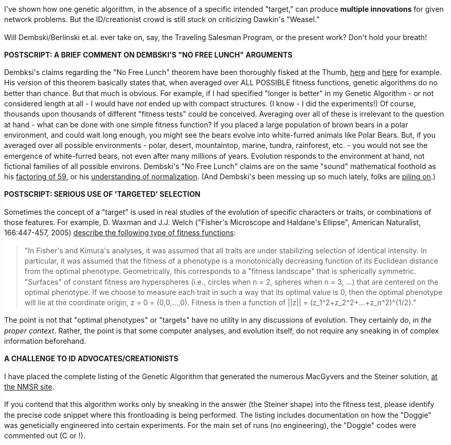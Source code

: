 I've shown how one genetic algorithm, in the absence of a specific intended "target," can produce **multiple innovations** for given network problems. But the ID/creationist crowd is still stuck on criticizing Dawkin's "Weasel."  

Will Dembski/Berlinski et.al. ever take on, say, the Traveling Salesman Program, or the present work?  Don't hold your breath!

**POSTSCRIPT: A BRIEF COMMENT ON DEMBSKI'S "NO FREE LUNCH" ARGUMENTS**

Dembksi's claims regarding the "No Free Lunch" theorem have been thoroughly fisked at the Thumb, [here](/archives/2006/06/intelligent-des-28.html) and [here](/archives/2005/03/dembski-and-no.html) for example.  His version of this theorem basically states that, when averaged over ALL POSSIBLE fitness functions, genetic algorithms do no better than chance.  But that much is obvious.  For example, if I had specified "longer is better" in my Genetic Algorithm - or not considered length at all - I would have _not_ ended up with compact structures.  (I know - I did the experiments!)  Of course, thousands upon thousands of different "fitness tests" could be conceived.  Averaging over all of these is irrelevant to the question at hand - what can be done with one simple fitness function?  If you placed a large population of brown bears in a polar environment, and could wait long enough, you might see the bears evolve into white-furred animals like Polar Bears.  But, if you averaged over all possible environments - polar, desert, mountaintop, marine, tundra, rainforest, etc. - you would not see the emergence of white-furred bears, not even after many millions of years.  Evolution responds to the environment at hand, not fictional families of all possible environs.  Dembski's "No Free Lunch" claims are on the same "sound" mathematical foothold as his [factoring of 59](http://www.antievolution.org/people/dembski_wa/natenq_wad.htm), or his [understanding of normalization](/archives/2006/06/something-rotte.html).  (And Dembski's been messing up so much lately, folks are [piling on](/archives/2006/06/random-nonsense.html).)

**POSTSCRIPT: SERIOUS USE OF 'TARGETED' SELECTION**

Sometimes the concept of a "target" is used in real studies of the evolution of specific characters or traits, or combinations of those features.  For example, D. Waxman and J.J. Welch ("Fisher's Microscope and Haldane's Ellipse", American Naturalist, 166:447-457, 2005) [describe the following type of fitness functions](http://www.lifesci.sussex.ac.uk/home/David_Waxman/Papers/Microscope.pdf): 


> "In Fisher's and Kimura's analyses, it was assumed that all traits are under stabilizing selection of identical intensity. In particular, it was assumed that the fitness of a phenotype is a monotonically decreasing function of its Euclidean distance from the optimal phenotype. Geometrically, this corresponds to a "fitness landscape" that is spherically symmetric. "Surfaces" of constant fitness are hyperspheres (i.e., circles when n = 2, spheres when n = 3, ...) that are centered on the optimal phenotype. If we choose to measure each trait in such a way that its optimal value is 0, then the optimal phenotype will lie at the coordinate origin, z = 0 = (0,0,...,0). Fitness is then a function of ||z|| = (z_1^2+z_2^2+...+z_n^2)^{1/2}."

The point is not that "optimal phenotypes" or "targets" have no utility in any discussions of evolution.  They certainly do, _in the proper context_.  Rather, the point is that some computer analyses, and evolution itself, do not require any sneaking in of complex information beforehand.

**A CHALLENGE TO ID ADVOCATES/CREATIONISTS**

I have placed the complete listing of the Genetic Algorithm that generated the numerous MacGyvers and the Steiner solution, [at the NMSR site](http://www.nmsr.org/genetic.htm).

If you contend that this algorithm works only by sneaking in the answer (the Steiner shape) into the fitness test, please identify the precise code snippet where this frontloading is being performed.  The listing includes documentation on how the "Doggie" was geneticially engineered into certain experiments.  For the main set of runs (no engineering), the "Doggie" codes were commented out (C or !).
